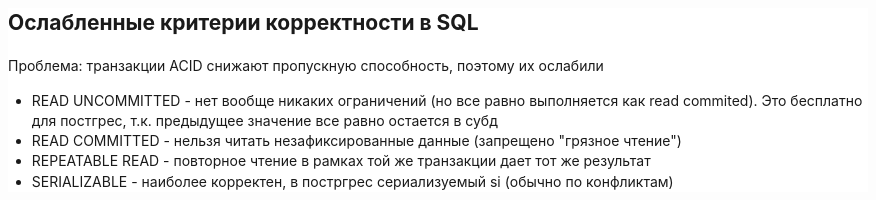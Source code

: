 ## Ослабленные критерии корректности в SQL
Проблема: транзакции ACID снижают пропускную способность, поэтому их ослабили

* READ UNCOMMITTED - нет вообще никаких ограничений (но все равно выполняется как read commited). Это бесплатно для постгрес, т.к. предыдущее значение все равно остается в субд
* READ COMMITTED - нельзя читать незафиксированные данные (запрещено "грязное чтение")
* REPEATABLE READ - повторное чтение в рамках той же транзакции дает тот же результат
* SERIALIZABLE - наиболее корректен, в постргрес сериализуемый si (обычно по конфликтам)